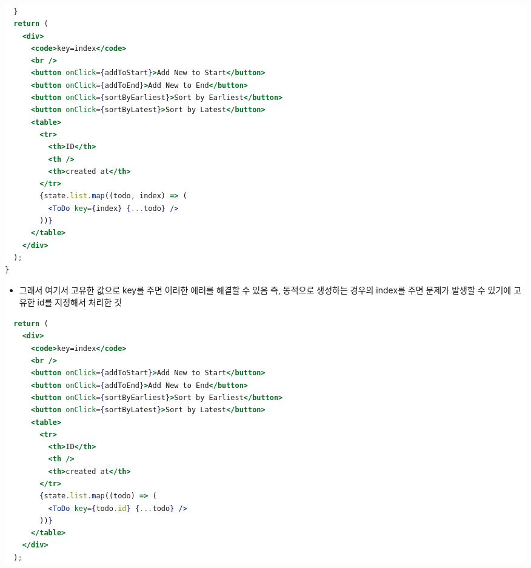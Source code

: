 ```jsx
  }
  return (
    <div>
      <code>key=index</code>
      <br />
      <button onClick={addToStart}>Add New to Start</button>
      <button onClick={addToEnd}>Add New to End</button>
      <button onClick={sortByEarliest}>Sort by Earliest</button>
      <button onClick={sortByLatest}>Sort by Latest</button>
      <table>
        <tr>
          <th>ID</th>
          <th />
          <th>created at</th>
        </tr>
        {state.list.map((todo, index) => (
          <ToDo key={index} {...todo} />
        ))}
      </table>
    </div>
  );
}
```
- 그래서 여기서 고유한 값으로 key를 주면 이러한 에러를 해결할 수 있음 즉, 동적으로 생성하는 경우의 index를 주면 문제가 발생할 수 있기에 고유한 id를 지정해서 처리한 것
```jsx
  return (
    <div>
      <code>key=index</code>
      <br />
      <button onClick={addToStart}>Add New to Start</button>
      <button onClick={addToEnd}>Add New to End</button>
      <button onClick={sortByEarliest}>Sort by Earliest</button>
      <button onClick={sortByLatest}>Sort by Latest</button>
      <table>
        <tr>
          <th>ID</th>
          <th />
          <th>created at</th>
        </tr>
        {state.list.map((todo) => (
          <ToDo key={todo.id} {...todo} />
        ))}
      </table>
    </div>
  );
```
